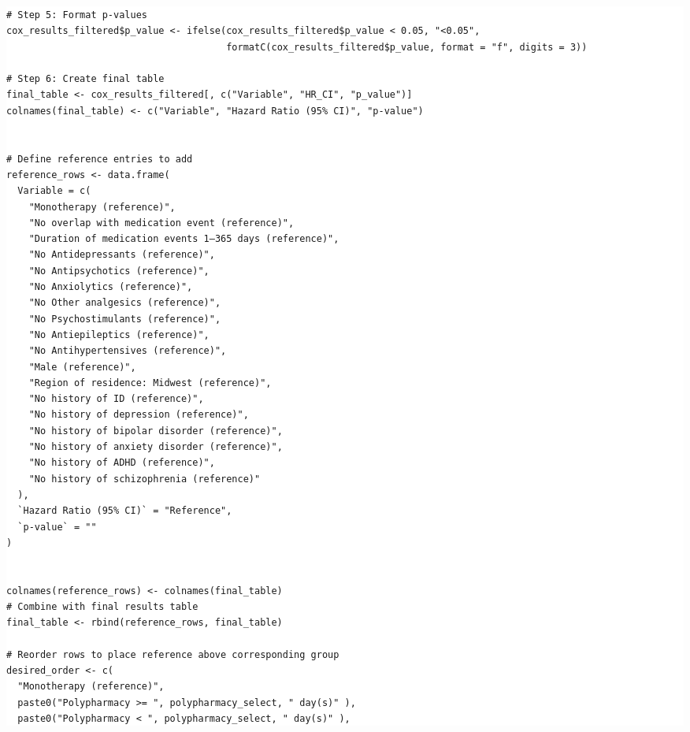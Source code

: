     # Step 5: Format p-values
    cox_results_filtered$p_value <- ifelse(cox_results_filtered$p_value < 0.05, "<0.05",
                                           formatC(cox_results_filtered$p_value, format = "f", digits = 3))

    # Step 6: Create final table
    final_table <- cox_results_filtered[, c("Variable", "HR_CI", "p_value")]
    colnames(final_table) <- c("Variable", "Hazard Ratio (95% CI)", "p-value")


    # Define reference entries to add
    reference_rows <- data.frame(
      Variable = c(
        "Monotherapy (reference)",
        "No overlap with medication event (reference)",
        "Duration of medication events 1–365 days (reference)",
        "No Antidepressants (reference)",
        "No Antipsychotics (reference)",
        "No Anxiolytics (reference)",
        "No Other analgesics (reference)",
        "No Psychostimulants (reference)",
        "No Antiepileptics (reference)",
        "No Antihypertensives (reference)",
        "Male (reference)",
        "Region of residence: Midwest (reference)",
        "No history of ID (reference)",
        "No history of depression (reference)",
        "No history of bipolar disorder (reference)",
        "No history of anxiety disorder (reference)",
        "No history of ADHD (reference)",
        "No history of schizophrenia (reference)"
      ),
      `Hazard Ratio (95% CI)` = "Reference",
      `p-value` = ""
    )


    colnames(reference_rows) <- colnames(final_table)
    # Combine with final results table
    final_table <- rbind(reference_rows, final_table)

    # Reorder rows to place reference above corresponding group
    desired_order <- c(
      "Monotherapy (reference)",
      paste0("Polypharmacy >= ", polypharmacy_select, " day(s)" ),
      paste0("Polypharmacy < ", polypharmacy_select, " day(s)" ),
      